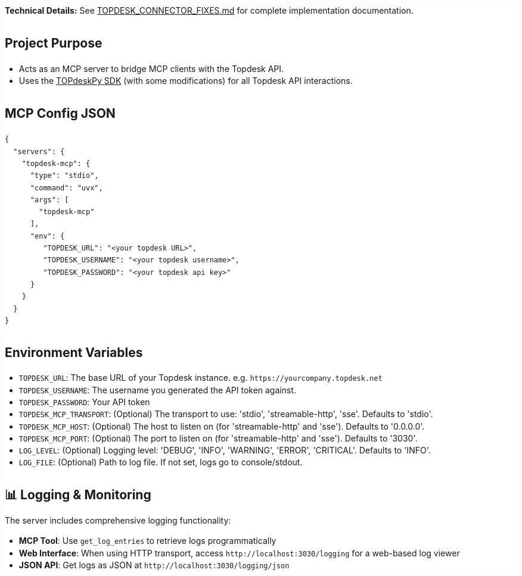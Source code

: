 **Technical Details:** See [TOPDESK_CONNECTOR_FIXES.md](docs/TOPDESK_CONNECTOR_FIXES.md) for complete implementation documentation.

## Project Purpose
- Acts as an MCP server to bridge MCP clients with the Topdesk API.
- Uses the [TOPdeskPy SDK](https://github.com/TwinkelToe/TOPdeskPy) (with some modifications) for all Topdesk API interactions.

## MCP Config JSON
```
{
  "servers": {
    "topdesk-mcp": {
      "type": "stdio",
      "command": "uvx",
      "args": [
        "topdesk-mcp"
      ],
      "env": {
         "TOPDESK_URL": "<your topdesk URL>",
         "TOPDESK_USERNAME": "<your topdesk username>",
         "TOPDESK_PASSWORD": "<your topdesk api key>"
      }
    }
  }
}
```

## Environment Variables
* `TOPDESK_URL`: The base URL of your Topdesk instance. e.g. `https://yourcompany.topdesk.net`
* `TOPDESK_USERNAME`: The username you generated the API token against.
* `TOPDESK_PASSWORD`: Your API token
* `TOPDESK_MCP_TRANSPORT`: (Optional) The transport to use: 'stdio', 'streamable-http', 'sse'. Defaults to 'stdio'.
* `TOPDESK_MCP_HOST`: (Optional) The host to listen on (for 'streamable-http' and 'sse'). Defaults to '0.0.0.0'.
* `TOPDESK_MCP_PORT`: (Optional) The port to listen on (for 'streamable-http' and 'sse'). Defaults to '3030'.
* `LOG_LEVEL`: (Optional) Logging level: 'DEBUG', 'INFO', 'WARNING', 'ERROR', 'CRITICAL'. Defaults to 'INFO'.
* `LOG_FILE`: (Optional) Path to log file. If not set, logs go to console/stdout.

## 📊 Logging & Monitoring

The server includes comprehensive logging functionality:

- **MCP Tool**: Use `get_log_entries` to retrieve logs programmatically
- **Web Interface**: When using HTTP transport, access `http://localhost:3030/logging` for a web-based log viewer
- **JSON API**: Get logs as JSON at `http://localhost:3030/logging/json`
